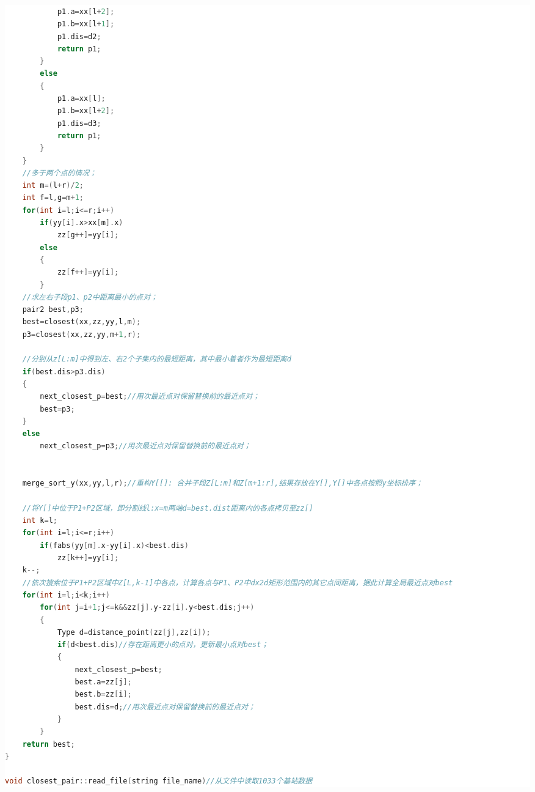 ```c++
			p1.a=xx[l+2];
			p1.b=xx[l+1];
			p1.dis=d2;
			return p1;				
		}
		else 
		{
			p1.a=xx[l];
			p1.b=xx[l+2];
			p1.dis=d3;	
			return p1;				
		}		
	} 
	//多于两个点的情况； 
	int m=(l+r)/2;
	int f=l,g=m+1;	
	for(int i=l;i<=r;i++)
		if(yy[i].x>xx[m].x)
			zz[g++]=yy[i];
		else
		{ 
			zz[f++]=yy[i];
		} 
	//求左右子段p1、p2中距离最小的点对； 
	pair2 best,p3;		
	best=closest(xx,zz,yy,l,m);
	p3=closest(xx,zz,yy,m+1,r);
	 
	//分别从z[L:m]中得到左、右2个子集内的最短距离，其中最小着者作为最短距离d
	if(best.dis>p3.dis)
	{
		next_closest_p=best;//用次最近点对保留替换前的最近点对；
		best=p3;
	}
	else
		next_closest_p=p3;//用次最近点对保留替换前的最近点对；
		
	
	merge_sort_y(xx,yy,l,r);//重构Y[[]: 合并子段Z[L:m]和Z[m+1:r],结果存放在Y[],Y[]中各点按照y坐标排序； 

	//将Y[]中位于P1+P2区域，即分割线l:x=m两端d=best.dist距离内的各点拷贝至zz[]
	int k=l;
	for(int i=l;i<=r;i++)
		if(fabs(yy[m].x-yy[i].x)<best.dis)
			zz[k++]=yy[i];
	k--;
	//依次搜索位于P1+P2区域中Z[L,k-1]中各点，计算各点与P1、P2中dx2d矩形范围内的其它点间距离，据此计算全局最近点对best
	for(int i=l;i<k;i++)
		for(int j=i+1;j<=k&&zz[j].y-zz[i].y<best.dis;j++)
		{
			Type d=distance_point(zz[j],zz[i]);
			if(d<best.dis)//存在距离更小的点对，更新最小点对best； 
			{
				next_closest_p=best;
				best.a=zz[j];
				best.b=zz[i];
				best.dis=d;//用次最近点对保留替换前的最近点对；
			}
		}
	return best;
}

void closest_pair::read_file(string file_name)//从文件中读取1033个基站数据 
```